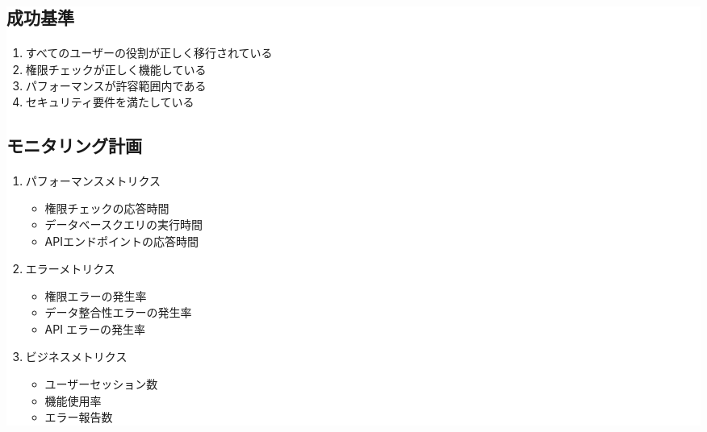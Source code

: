 ## 成功基準

1. すべてのユーザーの役割が正しく移行されている
2. 権限チェックが正しく機能している
3. パフォーマンスが許容範囲内である
4. セキュリティ要件を満たしている

## モニタリング計画

1. パフォーマンスメトリクス
   - 権限チェックの応答時間
   - データベースクエリの実行時間
   - APIエンドポイントの応答時間

2. エラーメトリクス
   - 権限エラーの発生率
   - データ整合性エラーの発生率
   - API エラーの発生率

3. ビジネスメトリクス
   - ユーザーセッション数
   - 機能使用率
   - エラー報告数